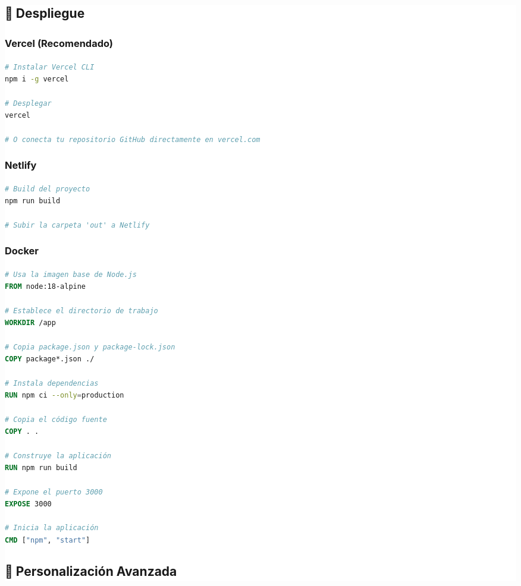 ## 🚀 Despliegue

### Vercel (Recomendado)
```bash
# Instalar Vercel CLI
npm i -g vercel

# Desplegar
vercel

# O conecta tu repositorio GitHub directamente en vercel.com
```

### Netlify
```bash
# Build del proyecto
npm run build

# Subir la carpeta 'out' a Netlify
```

### Docker
```dockerfile
# Usa la imagen base de Node.js
FROM node:18-alpine

# Establece el directorio de trabajo
WORKDIR /app

# Copia package.json y package-lock.json
COPY package*.json ./

# Instala dependencias
RUN npm ci --only=production

# Copia el código fuente
COPY . .

# Construye la aplicación
RUN npm run build

# Expone el puerto 3000
EXPOSE 3000

# Inicia la aplicación
CMD ["npm", "start"]
```

## 🎨 Personalización Avanzada
